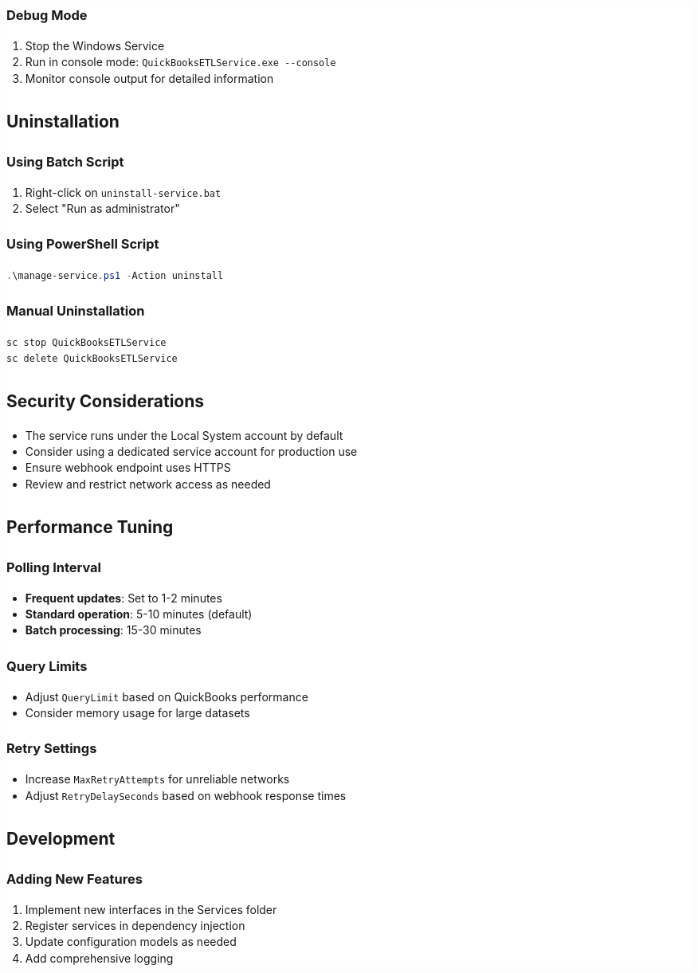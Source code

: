 ### Debug Mode
1. Stop the Windows Service
2. Run in console mode: `QuickBooksETLService.exe --console`
3. Monitor console output for detailed information

## Uninstallation

### Using Batch Script
1. Right-click on `uninstall-service.bat`
2. Select "Run as administrator"

### Using PowerShell Script
```powershell
.\manage-service.ps1 -Action uninstall
```

### Manual Uninstallation
```cmd
sc stop QuickBooksETLService
sc delete QuickBooksETLService
```

## Security Considerations

- The service runs under the Local System account by default
- Consider using a dedicated service account for production use
- Ensure webhook endpoint uses HTTPS
- Review and restrict network access as needed

## Performance Tuning

### Polling Interval
- **Frequent updates**: Set to 1-2 minutes
- **Standard operation**: 5-10 minutes (default)
- **Batch processing**: 15-30 minutes

### Query Limits
- Adjust `QueryLimit` based on QuickBooks performance
- Consider memory usage for large datasets

### Retry Settings
- Increase `MaxRetryAttempts` for unreliable networks
- Adjust `RetryDelaySeconds` based on webhook response times

## Development

### Adding New Features
1. Implement new interfaces in the Services folder
2. Register services in dependency injection
3. Update configuration models as needed
4. Add comprehensive logging
